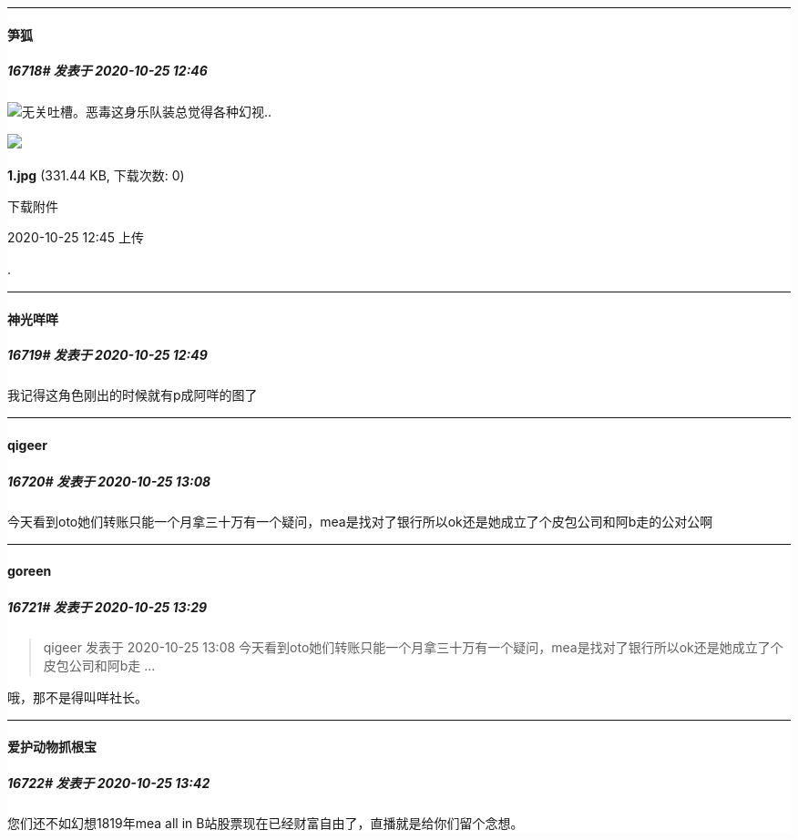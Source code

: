 
*****

####  笋狐  
##### 16718#       发表于 2020-10-25 12:46


<img src="https://static.saraba1st.com/image/smiley/face2017/067.png" referrerpolicy="no-referrer">无关吐槽。恶毒这身乐队装总觉得各种幻视..


<img src="https://img.saraba1st.com/forum/202010/25/124539h9ezvtti9cnwvlfr.jpg" referrerpolicy="no-referrer">


<strong>1.jpg</strong> (331.44 KB, 下载次数: 0)

下载附件

2020-10-25 12:45 上传


.


*****

####  神光咩咩  
##### 16719#       发表于 2020-10-25 12:49


我记得这角色刚出的时候就有p成阿咩的图了


*****

####  qigeer  
##### 16720#       发表于 2020-10-25 13:08


今天看到oto她们转账只能一个月拿三十万有一个疑问，mea是找对了银行所以ok还是她成立了个皮包公司和阿b走的公对公啊


*****

####  goreen  
##### 16721#       发表于 2020-10-25 13:29


<blockquote>qigeer 发表于 2020-10-25 13:08
今天看到oto她们转账只能一个月拿三十万有一个疑问，mea是找对了银行所以ok还是她成立了个皮包公司和阿b走 ...</blockquote>
哦，那不是得叫咩社长。


*****

####  爱护动物抓根宝  
##### 16722#       发表于 2020-10-25 13:42


您们还不如幻想1819年mea all in B站股票现在已经财富自由了，直播就是给你们留个念想。
